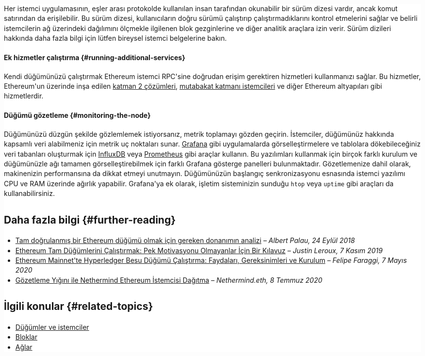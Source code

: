 Her istemci uygulamasının, eşler arası protokolde kullanılan insan tarafından okunabilir bir sürüm dizesi vardır, ancak komut satırından da erişilebilir. Bu sürüm dizesi, kullanıcıların doğru sürümü çalıştırıp çalıştırmadıklarını kontrol etmelerini sağlar ve belirli istemcilerin ağ üzerindeki dağılımını ölçmekle ilgilenen blok gezginlerine ve diğer analitik araçlara izin verir. Sürüm dizileri hakkında daha fazla bilgi için lütfen bireysel istemci belgelerine bakın.

#### Ek hizmetler çalıştırma {#running-additional-services}

Kendi düğümünüzü çalıştırmak Ethereum istemci RPC'sine doğrudan erişim gerektiren hizmetleri kullanmanızı sağlar. Bu hizmetler, Ethereum'un üzerinde inşa edilen [katman 2 çözümleri](/developers/docs/scaling/#layer-2-scaling), [mutabakat katmanı istemcileri](/developers/docs/nodes-and-clients/#consensus-clients) ve diğer Ethereum altyapıları gibi hizmetlerdir.

#### Düğümü gözetleme {#monitoring-the-node}

Düğümünüzü düzgün şekilde gözlemlemek istiyorsanız, metrik toplamayı gözden geçirin. İstemciler, düğümünüz hakkında kapsamlı veri alabilmeniz için metrik uç noktaları sunar. [Grafana](https://grafana.com/) gibi uygulamalarda görselleştirmelere ve tablolara dökebileceğiniz veri tabanları oluşturmak için [InfluxDB](https://www.influxdata.com/get-influxdb/) veya [Prometheus](https://prometheus.io/) gibi araçlar kullanın. Bu yazılımları kullanmak için birçok farklı kurulum ve düğümünüzle ağı tamamen görselleştirebilmek için farklı Grafana gösterge panelleri bulunmaktadır. Gözetlemenize dahil olarak, makinenizin performansına da dikkat etmeyi unutmayın. Düğümünüzün başlangıç senkronizasyonu esnasında istemci yazılımı CPU ve RAM üzerinde ağırlık yapabilir. Grafana'ya ek olarak, işletim sisteminizin sunduğu `htop` veya `uptime` gibi araçları da kullanabilirsiniz.

## Daha fazla bilgi {#further-reading}

- [Tam doğrulanmış bir Ethereum düğümü olmak için gereken donanımın analizi](https://medium.com/coinmonks/analyzing-the-hardware-requirements-to-be-an-ethereum-full-validated-node-dc064f167902) _– Albert Palau, 24 Eylül 2018_
- [Ethereum Tam Düğümlerini Çalıştırmak: Pek Motivasyonu Olmayanlar İçin Bir Kılavuz](https://medium.com/@JustinMLeroux/running-ethereum-full-nodes-a-guide-for-the-barely-motivated-a8a13e7a0d31) _– Justin Leroux, 7 Kasım 2019_
- [Ethereum Mainnet'te Hyperledger Besu Düğümü Çalıştırma: Faydaları, Gereksinimleri ve Kurulum](https://pegasys.tech/running-a-hyperledger-besu-node-on-the-ethereum-mainnet-benefits-requirements-and-setup/) _– Felipe Faraggi, 7 Mayıs 2020_
- [Gözetleme Yığını ile Nethermind Ethereum İstemcisi Dağıtma](https://medium.com/nethermind-eth/deploying-nethermind-ethereum-client-with-monitoring-stack-55ce1622edbd) _– Nethermind.eth, 8 Temmuz 2020_

## İlgili konular {#related-topics}

- [Düğümler ve istemciler](/developers/docs/nodes-and-clients/)
- [Bloklar](/developers/docs/blocks/)
- [Ağlar](/developers/docs/networks/)
